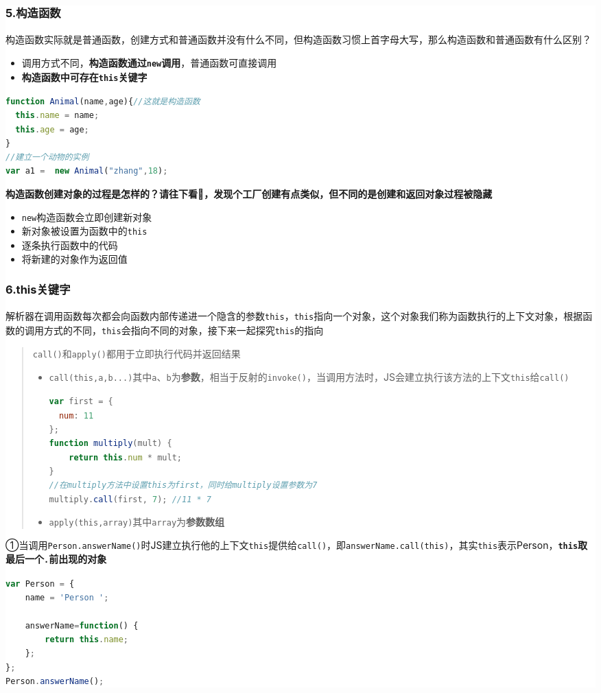 ### 5.构造函数

构造函数实际就是普通函数，创建方式和普通函数并没有什么不同，但构造函数习惯上首字母大写，那么构造函数和普通函数有什么区别？

* 调用方式不同，**构造函数通过`new`调用**，普通函数可直接调用
* **构造函数中可存在`this`关键字**

```javascript
function Animal(name,age){//这就是构造函数
  this.name = name;     
  this.age = age;       
}
//建立一个动物的实例     
var a1 =  new Animal("zhang",18);
```

**构造函数创建对象的过程是怎样的？**请往下看👀，发现个工厂创建有点类似，但不同的是**创建和返回对象过程被隐藏**

* `new`构造函数会立即创建新对象
* 新对象被设置为函数中的`this`
* 逐条执行函数中的代码
* 将新建的对象作为返回值

### 6.this关键字

解析器在调用函数每次都会向函数内部传递进一个隐含的参数`this`，`this`指向一个对象，这个对象我们称为函数执行的上下文对象，根据函数的调用方式的不同，`this`会指向不同的对象，接下来一起探究`this`的指向

> `call()`和`apply()`都用于立即执行代码并返回结果
>
> * `call(this,a,b...)`其中`a`、`b`为**参数**，相当于反射的`invoke()`，当调用方法时，JS会建立执行该方法的上下文`this`给`call()`
>
>   ```javascript
>   var first = {
>     num: 11
>   };
>   function multiply(mult) {
>       return this.num * mult;
>   }
>   //在multiply方法中设置this为first，同时给multiply设置参数为7
>   multiply.call(first, 7); //11 * 7
>   ```
>
> * `apply(this,array)`其中`array`为**参数数组**

①当调用`Person.answerName()`时JS建立执行他的上下文`this`提供给`call()`，即`answerName.call(this)`，其实`this`表示Person，**`this`取最后一个`.`前出现的对象**

```javascript
var Person = {
    name = 'Person ';
   
    answerName=function() {
        return this.name;
    };
};
Person.answerName();
```
